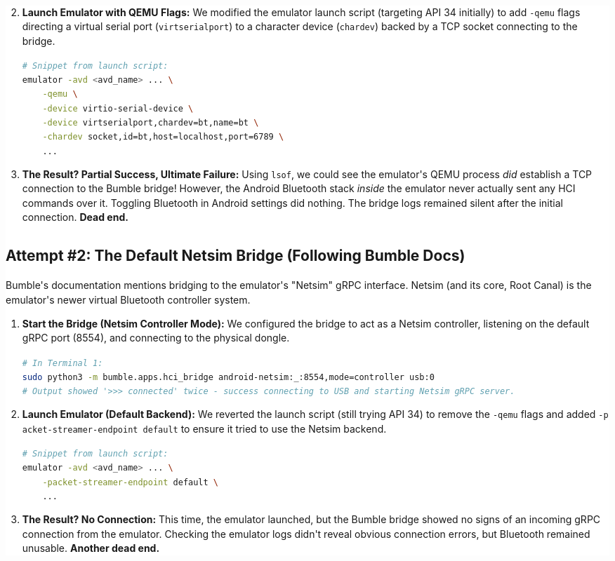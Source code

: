 2.  **Launch Emulator with QEMU Flags:** We modified the emulator launch script (targeting API 34 initially) to add `-qemu` flags directing a virtual serial port (`virtserialport`) to a character device (`chardev`) backed by a TCP socket connecting to the bridge.
    ```bash
    # Snippet from launch script:
    emulator -avd <avd_name> ... \
        -qemu \
        -device virtio-serial-device \
        -device virtserialport,chardev=bt,name=bt \
        -chardev socket,id=bt,host=localhost,port=6789 \
        ...
    ```

3.  **The Result? Partial Success, Ultimate Failure:** Using `lsof`, we could see the emulator's QEMU process *did* establish a TCP connection to the Bumble bridge! However, the Android Bluetooth stack *inside* the emulator never actually sent any HCI commands over it. Toggling Bluetooth in Android settings did nothing. The bridge logs remained silent after the initial connection. **Dead end.**

## Attempt #2: The Default Netsim Bridge (Following Bumble Docs)

Bumble's documentation mentions bridging to the emulator's "Netsim" gRPC interface. Netsim (and its core, Root Canal) is the emulator's newer virtual Bluetooth controller system.

1.  **Start the Bridge (Netsim Controller Mode):** We configured the bridge to act as a Netsim controller, listening on the default gRPC port (8554), and connecting to the physical dongle.
    ```bash
    # In Terminal 1:
    sudo python3 -m bumble.apps.hci_bridge android-netsim:_:8554,mode=controller usb:0
    # Output showed '>>> connected' twice - success connecting to USB and starting Netsim gRPC server.
    ```

2.  **Launch Emulator (Default Backend):** We reverted the launch script (still trying API 34) to remove the `-qemu` flags and added `-packet-streamer-endpoint default` to ensure it tried to use the Netsim backend.
    ```bash
    # Snippet from launch script:
    emulator -avd <avd_name> ... \
        -packet-streamer-endpoint default \
        ...
    ```

3.  **The Result? No Connection:** This time, the emulator launched, but the Bumble bridge showed no signs of an incoming gRPC connection from the emulator. Checking the emulator logs didn't reveal obvious connection errors, but Bluetooth remained unusable. **Another dead end.**
